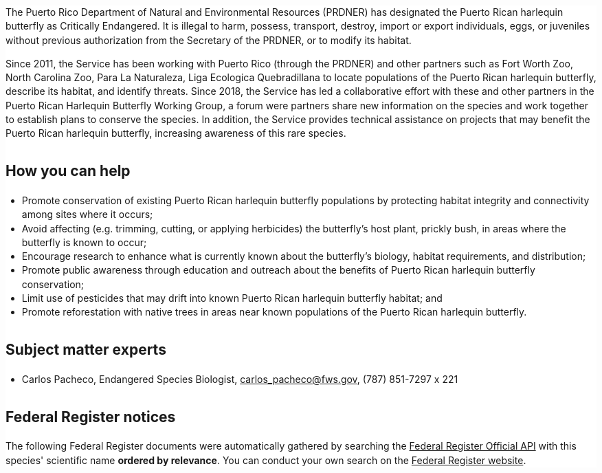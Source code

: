 The Puerto Rico Department of Natural and Environmental Resources (PRDNER) has designated the Puerto Rican harlequin butterfly as Critically Endangered. It is illegal to harm, possess, transport, destroy, import or export individuals, eggs, or juveniles without previous authorization from the Secretary of the PRDNER, or to modify its habitat.

Since 2011, the Service has been working with Puerto Rico (through the PRDNER) and other partners such as Fort Worth Zoo, North Carolina Zoo, Para La Naturaleza, Liga Ecologica Quebradillana to locate populations of the Puerto Rican harlequin butterfly, describe its habitat, and identify threats.  Since 2018, the Service has led a collaborative effort with these and other partners in the Puerto Rican Harlequin Butterfly Working Group, a forum were partners share new information on the species and work together to establish plans to conserve the species.  In addition, the Service provides technical assistance on projects that may benefit the Puerto Rican harlequin butterfly, increasing awareness of this rare species.

## How you can help

- Promote conservation of existing Puerto Rican harlequin butterfly populations by protecting habitat integrity and connectivity among sites where it occurs;
- Avoid affecting (e.g. trimming, cutting, or applying herbicides) the butterfly’s host plant, prickly bush, in areas where the butterfly is known to occur;
- Encourage research to enhance what is currently known about the butterfly’s biology, habitat requirements, and distribution;
- Promote public awareness through education and outreach about the benefits of Puerto Rican harlequin butterfly conservation;
- Limit use of pesticides that may drift into known Puerto Rican harlequin butterfly habitat; and
- Promote reforestation with native trees in areas near known populations of the Puerto Rican harlequin butterfly.

## Subject matter experts

- Carlos Pacheco, Endangered Species Biologist, [carlos_pacheco@fws.gov](mailto:carlos_pacheco@fws.gov), (787) 851-7297 x 221

## Federal Register notices

The following Federal Register documents were automatically gathered by searching the [Federal Register Official API](https://www.federalregister.gov/blog/learn/developers) with this species' scientific name **ordered by relevance**. You can conduct your own search on the [Federal Register website](https://www.federalregister.gov/articles/search).
